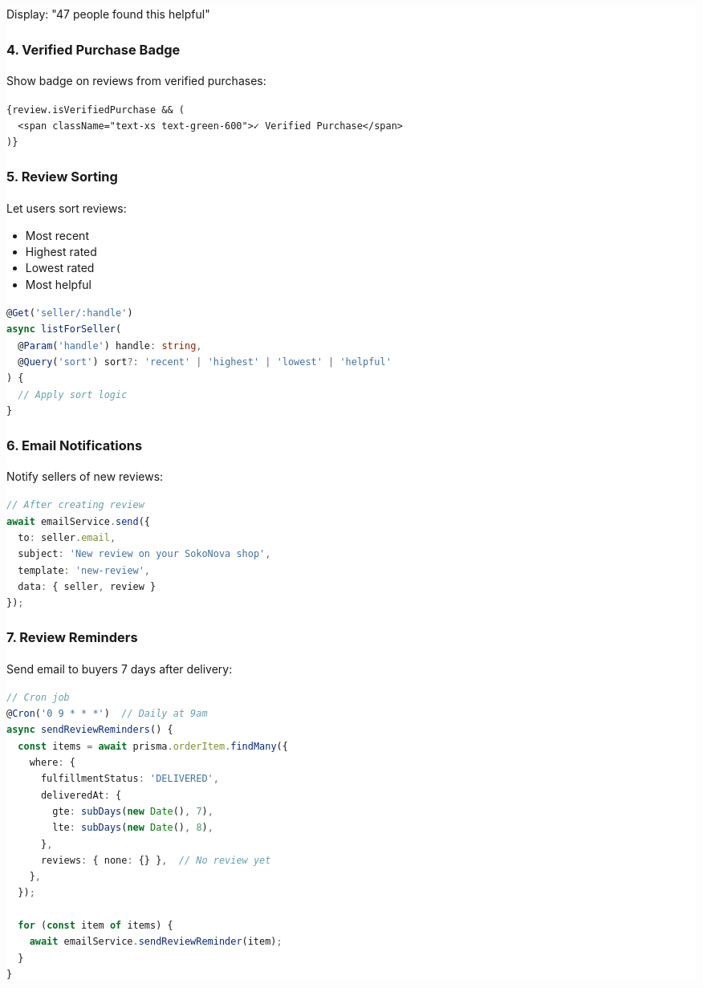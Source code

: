 Display: "47 people found this helpful"

### 4. Verified Purchase Badge
Show badge on reviews from verified purchases:

```tsx
{review.isVerifiedPurchase && (
  <span className="text-xs text-green-600">✓ Verified Purchase</span>
)}
```

### 5. Review Sorting
Let users sort reviews:
- Most recent
- Highest rated
- Lowest rated
- Most helpful

```typescript
@Get('seller/:handle')
async listForSeller(
  @Param('handle') handle: string,
  @Query('sort') sort?: 'recent' | 'highest' | 'lowest' | 'helpful'
) {
  // Apply sort logic
}
```

### 6. Email Notifications
Notify sellers of new reviews:

```typescript
// After creating review
await emailService.send({
  to: seller.email,
  subject: 'New review on your SokoNova shop',
  template: 'new-review',
  data: { seller, review }
});
```

### 7. Review Reminders
Send email to buyers 7 days after delivery:

```typescript
// Cron job
@Cron('0 9 * * *')  // Daily at 9am
async sendReviewReminders() {
  const items = await prisma.orderItem.findMany({
    where: {
      fulfillmentStatus: 'DELIVERED',
      deliveredAt: {
        gte: subDays(new Date(), 7),
        lte: subDays(new Date(), 8),
      },
      reviews: { none: {} },  // No review yet
    },
  });

  for (const item of items) {
    await emailService.sendReviewReminder(item);
  }
}
```
